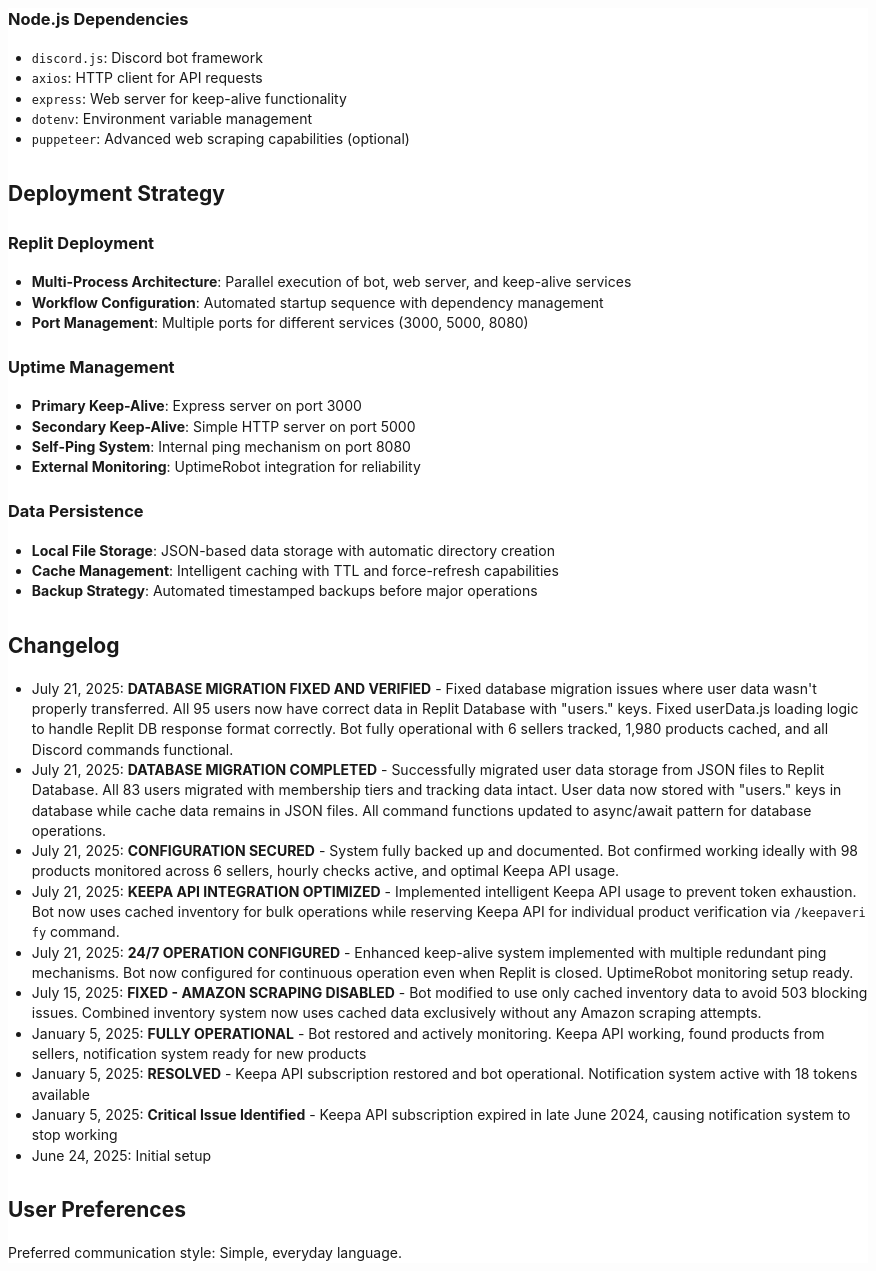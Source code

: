 ### Node.js Dependencies
- `discord.js`: Discord bot framework
- `axios`: HTTP client for API requests
- `express`: Web server for keep-alive functionality
- `dotenv`: Environment variable management
- `puppeteer`: Advanced web scraping capabilities (optional)

## Deployment Strategy

### Replit Deployment
- **Multi-Process Architecture**: Parallel execution of bot, web server, and keep-alive services
- **Workflow Configuration**: Automated startup sequence with dependency management
- **Port Management**: Multiple ports for different services (3000, 5000, 8080)

### Uptime Management
- **Primary Keep-Alive**: Express server on port 3000
- **Secondary Keep-Alive**: Simple HTTP server on port 5000
- **Self-Ping System**: Internal ping mechanism on port 8080
- **External Monitoring**: UptimeRobot integration for reliability

### Data Persistence
- **Local File Storage**: JSON-based data storage with automatic directory creation
- **Cache Management**: Intelligent caching with TTL and force-refresh capabilities
- **Backup Strategy**: Automated timestamped backups before major operations

## Changelog
- July 21, 2025: **DATABASE MIGRATION FIXED AND VERIFIED** - Fixed database migration issues where user data wasn't properly transferred. All 95 users now have correct data in Replit Database with "users.<username>" keys. Fixed userData.js loading logic to handle Replit DB response format correctly. Bot fully operational with 6 sellers tracked, 1,980 products cached, and all Discord commands functional.
- July 21, 2025: **DATABASE MIGRATION COMPLETED** - Successfully migrated user data storage from JSON files to Replit Database. All 83 users migrated with membership tiers and tracking data intact. User data now stored with "users.<username>" keys in database while cache data remains in JSON files. All command functions updated to async/await pattern for database operations.
- July 21, 2025: **CONFIGURATION SECURED** - System fully backed up and documented. Bot confirmed working ideally with 98 products monitored across 6 sellers, hourly checks active, and optimal Keepa API usage.
- July 21, 2025: **KEEPA API INTEGRATION OPTIMIZED** - Implemented intelligent Keepa API usage to prevent token exhaustion. Bot now uses cached inventory for bulk operations while reserving Keepa API for individual product verification via `/keepaverify` command.
- July 21, 2025: **24/7 OPERATION CONFIGURED** - Enhanced keep-alive system implemented with multiple redundant ping mechanisms. Bot now configured for continuous operation even when Replit is closed. UptimeRobot monitoring setup ready.
- July 15, 2025: **FIXED - AMAZON SCRAPING DISABLED** - Bot modified to use only cached inventory data to avoid 503 blocking issues. Combined inventory system now uses cached data exclusively without any Amazon scraping attempts.
- January 5, 2025: **FULLY OPERATIONAL** - Bot restored and actively monitoring. Keepa API working, found products from sellers, notification system ready for new products
- January 5, 2025: **RESOLVED** - Keepa API subscription restored and bot operational. Notification system active with 18 tokens available
- January 5, 2025: **Critical Issue Identified** - Keepa API subscription expired in late June 2024, causing notification system to stop working
- June 24, 2025: Initial setup

## User Preferences

Preferred communication style: Simple, everyday language.
